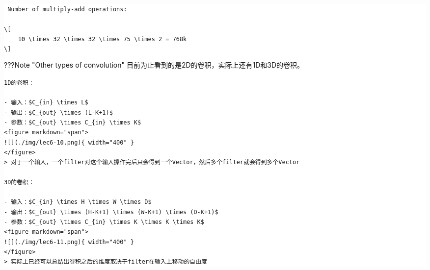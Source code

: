      Number of multiply-add operations:
    
    \[
        10 \times 32 \times 32 \times 75 \times 2 = 768k
    \]


???Note "Other types of convolution"
    目前为止看到的是2D的卷积，实际上还有1D和3D的卷积。

    1D的卷积：

    - 输入：$C_{in} \times L$
    - 输出：$C_{out} \times (L-K+1)$
    - 参数：$C_{out} \times C_{in} \times K$
    <figure markdown="span">
    ![](./img/lec6-10.png){ width="400" }
    </figure>
    > 对于一个输入，一个filter对这个输入操作完后只会得到一个Vector，然后多个filter就会得到多个Vector
    
    3D的卷积：

    - 输入：$C_{in} \times H \times W \times D$
    - 输出：$C_{out} \times (H-K+1) \times (W-K+1) \times (D-K+1)$
    - 参数：$C_{out} \times C_{in} \times K \times K \times K$
    <figure markdown="span">
    ![](./img/lec6-11.png){ width="400" }
    </figure>
    > 实际上已经可以总结出卷积之后的维度取决于filter在输入上移动的自由度
